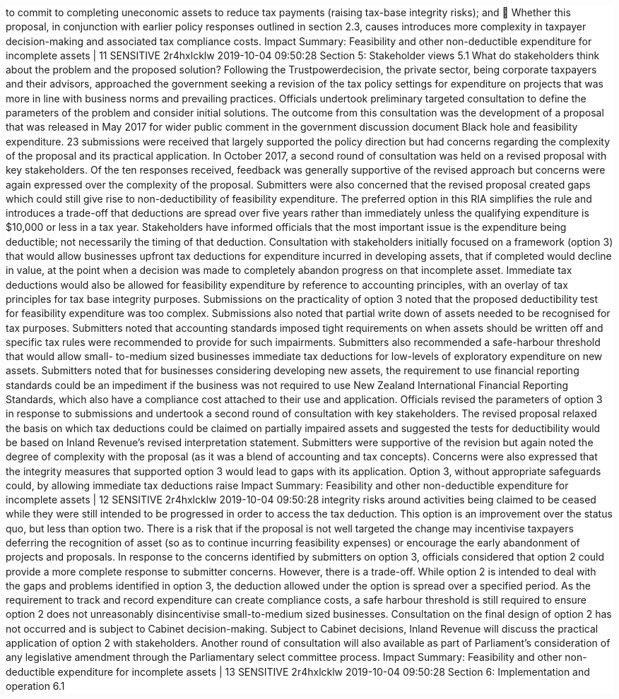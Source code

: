 to commit to completing uneconomic assets to reduce tax payments (raising tax-base integrity risks); and  Whether this proposal, in conjunction with earlier policy responses outlined in section 2.3, causes introduces more complexity in taxpayer decision-making and associated tax compliance costs. Impact Summary: Feasibility and other non-deductible expenditure for incomplete assets | 11 SENSITIVE 2r4hxlcklw 2019-10-04 09:50:28 Section 5: Stakeholder views 5.1 What do stakeholders think about the problem and the proposed solution? Following the Trustpowerdecision, the private sector, being corporate taxpayers and their advisors, approached the government seeking a revision of the tax policy settings for expenditure on projects that was more in line with business norms and prevailing practices. Officials undertook preliminary targeted consultation to define the parameters of the problem and consider initial solutions. The outcome from this consultation was the development of a proposal that was released in May 2017 for wider public comment in the government discussion document Black hole and feasibility expenditure. 23 submissions were received that largely supported the policy direction but had concerns regarding the complexity of the proposal and its practical application. In October 2017, a second round of consultation was held on a revised proposal with key stakeholders. Of the ten responses received, feedback was generally supportive of the revised approach but concerns were again expressed over the complexity of the proposal. Submitters were also concerned that the revised proposal created gaps which could still give rise to non-deductibility of feasibility expenditure. The preferred option in this RIA simplifies the rule and introduces a trade-off that deductions are spread over five years rather than immediately unless the qualifying expenditure is $10,000 or less in a tax year. Stakeholders have informed officials that the most important issue is the expenditure being deductible; not necessarily the timing of that deduction. Consultation with stakeholders initially focused on a framework (option 3) that would allow businesses upfront tax deductions for expenditure incurred in developing assets, that if completed would decline in value, at the point when a decision was made to completely abandon progress on that incomplete asset. Immediate tax deductions would also be allowed for feasibility expenditure by reference to accounting principles, with an overlay of tax principles for tax base integrity purposes. Submissions on the practicality of option 3 noted that the proposed deductibility test for feasibility expenditure was too complex. Submissions also noted that partial write down of assets needed to be recognised for tax purposes. Submitters noted that accounting standards imposed tight requirements on when assets should be written off and specific tax rules were recommended to provide for such impairments. Submitters also recommended a safe-harbour threshold that would allow small- to-medium sized businesses immediate tax deductions for low-levels of exploratory expenditure on new assets. Submitters noted that for businesses considering developing new assets, the requirement to use financial reporting standards could be an impediment if the business was not required to use New Zealand International Financial Reporting Standards, which also have a compliance cost attached to their use and application. Officials revised the parameters of option 3 in response to submissions and undertook a second round of consultation with key stakeholders. The revised proposal relaxed the basis on which tax deductions could be claimed on partially impaired assets and suggested the tests for deductibility would be based on Inland Revenue’s revised interpretation statement. Submitters were supportive of the revision but again noted the degree of complexity with the proposal (as it was a blend of accounting and tax concepts). Concerns were also expressed that the integrity measures that supported option 3 would lead to gaps with its application. Option 3, without appropriate safeguards could, by allowing immediate tax deductions raise Impact Summary: Feasibility and other non-deductible expenditure for incomplete assets | 12 SENSITIVE 2r4hxlcklw 2019-10-04 09:50:28 integrity risks around activities being claimed to be ceased while they were still intended to be progressed in order to access the tax deduction. This option is an improvement over the status quo, but less than option two. There is a risk that if the proposal is not well targeted the change may incentivise taxpayers deferring the recognition of asset (so as to continue incurring feasibility expenses) or encourage the early abandonment of projects and proposals. In response to the concerns identified by submitters on option 3, officials considered that option 2 could provide a more complete response to submitter concerns. However, there is a trade-off. While option 2 is intended to deal with the gaps and problems identified in option 3, the deduction allowed under the option is spread over a specified period. As the requirement to track and record expenditure can create compliance costs, a safe harbour threshold is still required to ensure option 2 does not unreasonably disincentivise small-to-medium sized businesses. Consultation on the final design of option 2 has not occurred and is subject to Cabinet decision-making. Subject to Cabinet decisions, Inland Revenue will discuss the practical application of option 2 with stakeholders. Another round of consultation will also available as part of Parliament’s consideration of any legislative amendment through the Parliamentary select committee process. Impact Summary: Feasibility and other non-deductible expenditure for incomplete assets | 13 SENSITIVE 2r4hxlcklw 2019-10-04 09:50:28 Section 6: Implementation and operation 6.1